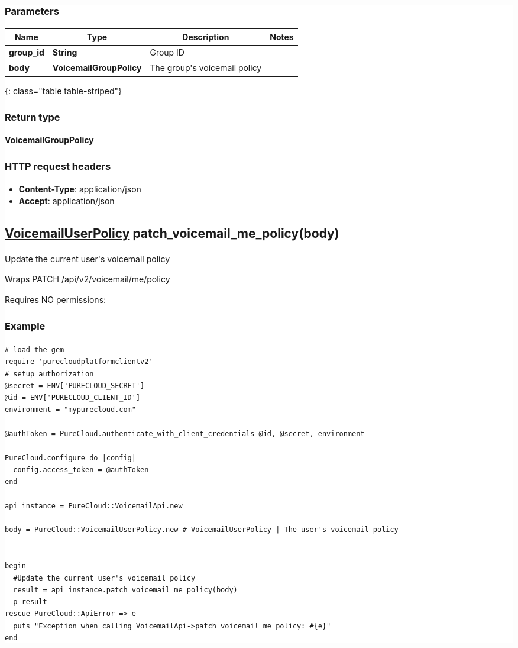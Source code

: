 ```{"language":"ruby"}
```

### Parameters

Name | Type | Description  | Notes
------------- | ------------- | ------------- | -------------
 **group_id** | **String**| Group ID |  |
 **body** | [**VoicemailGroupPolicy**](VoicemailGroupPolicy.html)| The group&#39;s voicemail policy |  |
{: class="table table-striped"}


### Return type

[**VoicemailGroupPolicy**](VoicemailGroupPolicy.html)

### HTTP request headers

 - **Content-Type**: application/json
 - **Accept**: application/json



<a name="patch_voicemail_me_policy"></a>

## [**VoicemailUserPolicy**](VoicemailUserPolicy.html) patch_voicemail_me_policy(body)



Update the current user's voicemail policy



Wraps PATCH /api/v2/voicemail/me/policy 

Requires NO permissions: 



### Example
```{"language":"ruby"}
# load the gem
require 'purecloudplatformclientv2'
# setup authorization
@secret = ENV['PURECLOUD_SECRET']
@id = ENV['PURECLOUD_CLIENT_ID']
environment = "mypurecloud.com"

@authToken = PureCloud.authenticate_with_client_credentials @id, @secret, environment

PureCloud.configure do |config|
  config.access_token = @authToken
end

api_instance = PureCloud::VoicemailApi.new

body = PureCloud::VoicemailUserPolicy.new # VoicemailUserPolicy | The user's voicemail policy


begin
  #Update the current user's voicemail policy
  result = api_instance.patch_voicemail_me_policy(body)
  p result
rescue PureCloud::ApiError => e
  puts "Exception when calling VoicemailApi->patch_voicemail_me_policy: #{e}"
end
```
